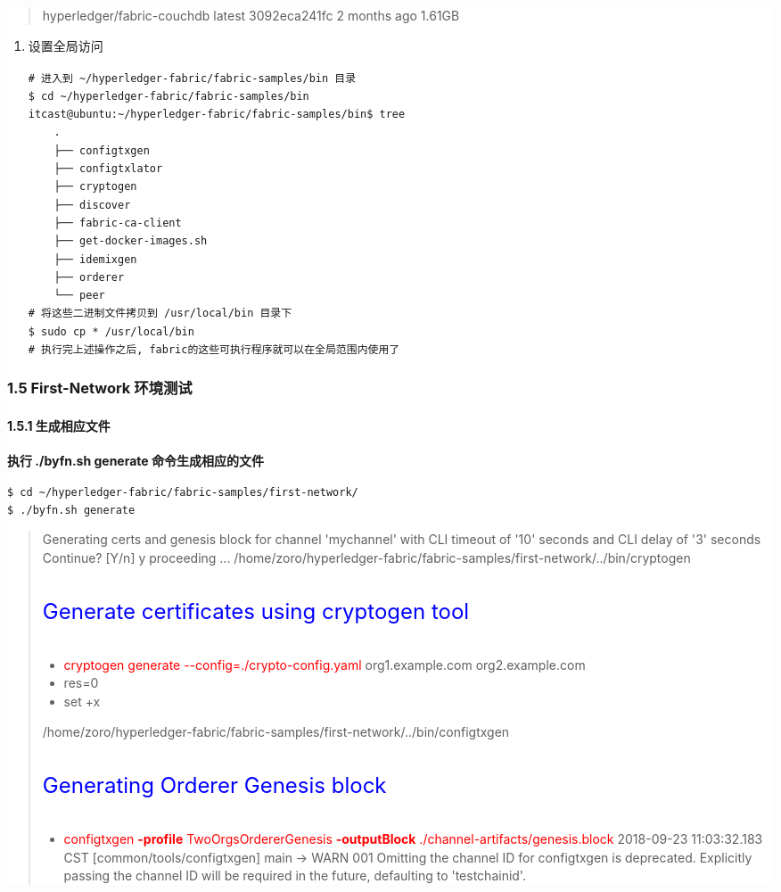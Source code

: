    > hyperledger/fabric-couchdb       latest              3092eca241fc        2 months ago        1.61GB

1. 设置全局访问

   ```shell
   # 进入到 ~/hyperledger-fabric/fabric-samples/bin 目录
   $ cd ~/hyperledger-fabric/fabric-samples/bin
   itcast@ubuntu:~/hyperledger-fabric/fabric-samples/bin$ tree
       .
       ├── configtxgen
       ├── configtxlator
       ├── cryptogen
       ├── discover
       ├── fabric-ca-client
       ├── get-docker-images.sh
       ├── idemixgen
       ├── orderer
       └── peer
   # 将这些二进制文件拷贝到 /usr/local/bin 目录下
   $ sudo cp * /usr/local/bin
   # 执行完上述操作之后, fabric的这些可执行程序就可以在全局范围内使用了
   ```

### 1.5 First-Network 环境测试

#### 1.5.1 生成相应文件

**执行 ./byfn.sh generate 命令生成相应的文件**

```shell
$ cd ~/hyperledger-fabric/fabric-samples/first-network/
$ ./byfn.sh generate	
```

> Generating certs and genesis block for channel 'mychannel' with CLI timeout of '10' seconds and CLI delay of '3' seconds
> Continue? [Y/n] y
> proceeding ...
> /home/zoro/hyperledger-fabric/fabric-samples/first-network/../bin/cryptogen
>
> ###### ####################################################
>
> <font color="blue" size=5>Generate certificates using cryptogen tool</font>
>
> ###### ####################################################
>
> - <font color="red">cryptogen generate --config=./crypto-config.yaml</font>
>   org1.example.com
>   org2.example.com
> - res=0
> - set +x
>
> /home/zoro/hyperledger-fabric/fabric-samples/first-network/../bin/configtxgen
>
> ###### ####################################################
>
> <font color="blue" size=5>Generating Orderer Genesis block</font>
>
> ###### ####################################################
>
> - <font color="red">configtxgen **-profile** TwoOrgsOrdererGenesis **-outputBlock** ./channel-artifacts/genesis.block</font>
>   2018-09-23 11:03:32.183 CST [common/tools/configtxgen] main -> WARN 001 Omitting the channel ID for configtxgen is deprecated.  Explicitly passing the channel ID will be required in the future, defaulting to 'testchainid'.